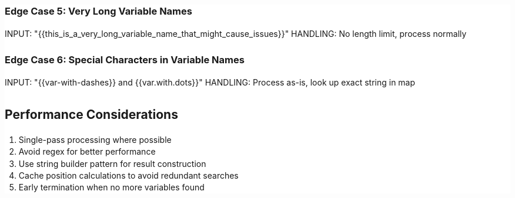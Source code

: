 ### Edge Case 5: Very Long Variable Names
INPUT: "{{this_is_a_very_long_variable_name_that_might_cause_issues}}"
HANDLING: No length limit, process normally

### Edge Case 6: Special Characters in Variable Names
INPUT: "{{var-with-dashes}} and {{var.with.dots}}"
HANDLING: Process as-is, look up exact string in map

## Performance Considerations

1. Single-pass processing where possible
2. Avoid regex for better performance
3. Use string builder pattern for result construction
4. Cache position calculations to avoid redundant searches
5. Early termination when no more variables found